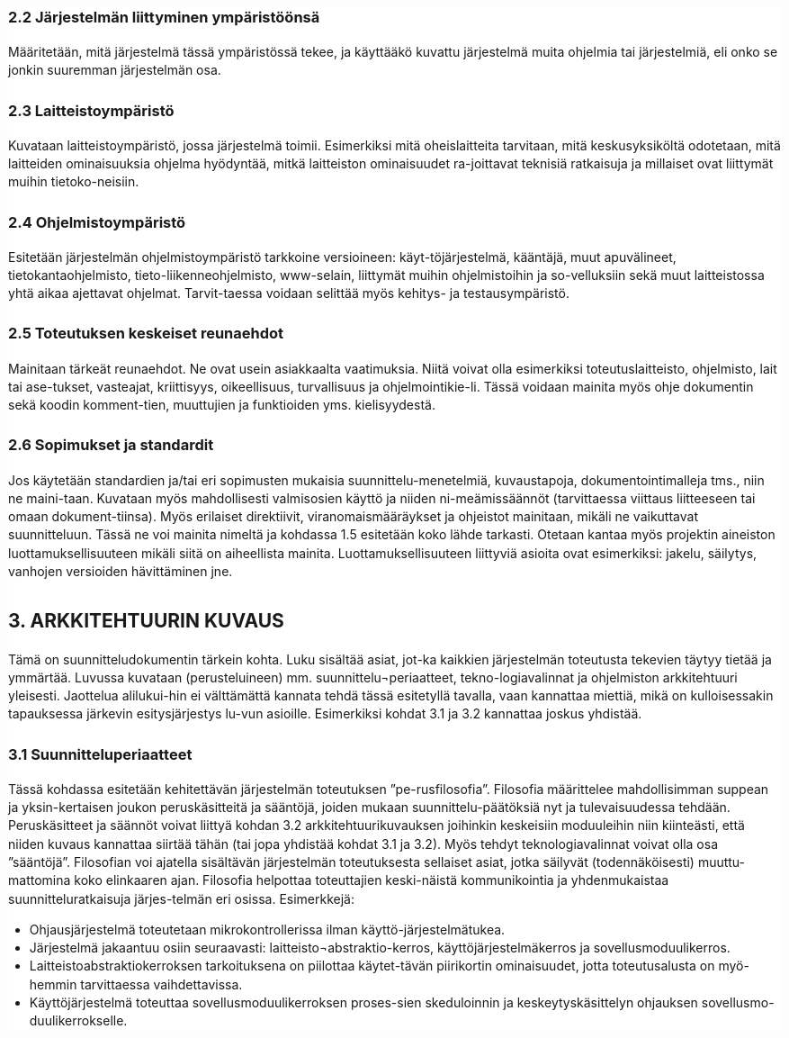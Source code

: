 ### 2.2		Järjestelmän liittyminen ympäristöönsä

Määritetään, mitä järjestelmä tässä ympäristössä tekee, ja käyttääkö kuvattu järjestelmä muita ohjelmia tai järjestelmiä, eli onko se jonkin suuremman järjestelmän osa.

### 2.3		Laitteistoympäristö

Kuvataan laitteistoympäristö, jossa järjestelmä toimii. Esimerkiksi mitä oheislaitteita tarvitaan, mitä keskusyksiköltä odotetaan, mitä laitteiden ominaisuuksia ohjelma hyödyntää, mitkä laitteiston ominaisuudet ra-joittavat teknisiä ratkaisuja ja millaiset ovat liittymät muihin tietoko-neisiin.

### 2.4		Ohjelmistoympäristö

Esitetään järjestelmän ohjelmistoympäristö tarkkoine versioineen: käyt-töjärjestelmä, kääntäjä, muut apuvälineet, tietokantaohjelmisto, tieto-liikenneohjelmisto, www-selain, liittymät muihin ohjelmistoihin ja so-velluksiin sekä muut laitteistossa yhtä aikaa ajettavat ohjelmat. Tarvit-taessa voidaan selittää myös kehitys- ja testausympäristö. 

### 2.5		Toteutuksen keskeiset reunaehdot

Mainitaan tärkeät reunaehdot. Ne ovat usein asiakkaalta vaatimuksia.  Niitä voivat olla esimerkiksi toteutuslaitteisto, ohjelmisto, lait tai ase-tukset, vasteajat, kriittisyys, oikeellisuus, turvallisuus ja ohjelmointikie-li.
Tässä voidaan mainita myös ohje dokumentin sekä koodin komment-tien, muuttujien ja funktioiden yms. kielisyydestä.

### 2.6		Sopimukset ja standardit

Jos käytetään standardien ja/tai eri sopimusten mukaisia suunnittelu-menetelmiä, kuvaustapoja, dokumentointimalleja tms., niin ne maini-taan. Kuvataan myös mahdollisesti valmisosien käyttö ja niiden ni-meämissäännöt (tarvittaessa viittaus liitteeseen tai omaan dokument-tiinsa).
Myös erilaiset direktiivit, viranomaismääräykset ja ohjeistot mainitaan, mikäli ne vaikuttavat suunnitteluun. Tässä ne voi mainita nimeltä ja kohdassa 1.5 esitetään koko lähde tarkasti.
Otetaan kantaa myös projektin aineiston luottamuksellisuuteen mikäli siitä on aiheellista mainita. Luottamuksellisuuteen liittyviä asioita ovat esimerkiksi: jakelu, säilytys, vanhojen versioiden hävittäminen jne.

## 3.		ARKKITEHTUURIN KUVAUS

Tämä on suunnitteludokumentin tärkein kohta. Luku sisältää asiat, jot-ka kaikkien järjestelmän toteutusta tekevien täytyy tietää ja ymmärtää. Luvussa kuvataan (perusteluineen) mm. suunnittelu¬periaatteet, tekno-logiavalinnat ja ohjelmiston arkkitehtuuri yleisesti.  Jaottelua alilukui-hin ei välttämättä kannata tehdä tässä esitetyllä tavalla, vaan kannattaa miettiä, mikä on kulloisessakin tapauksessa järkevin esitysjärjestys lu-vun asioille. Esimerkiksi kohdat 3.1 ja 3.2 kannattaa joskus yhdistää.
### 3.1		Suunnitteluperiaatteet
Tässä kohdassa esitetään kehitettävän järjestelmän toteutuksen  ”pe-rusfilosofia”. Filosofia määrittelee mahdollisimman suppean ja yksin-kertaisen joukon peruskäsitteitä ja sääntöjä, joiden mukaan suunnittelu-päätöksiä nyt ja tulevaisuudessa tehdään. Peruskäsitteet ja säännöt voivat liittyä kohdan 3.2 arkkitehtuurikuvauksen joihinkin keskeisiin moduuleihin niin kiinteästi, että niiden kuvaus kannattaa siirtää tähän (tai jopa yhdistää kohdat 3.1 ja 3.2). Myös tehdyt teknologiavalinnat voivat olla osa ”sääntöjä”. Filosofian voi ajatella sisältävän järjestelmän toteutuksesta sellaiset asiat, jotka säilyvät (todennäköisesti) muuttu-mattomina koko elinkaaren ajan. Filosofia helpottaa toteuttajien keski-näistä kommunikointia ja yhdenmukaistaa suunnitteluratkaisuja järjes-telmän eri osissa. Esimerkkejä: 
  * Ohjausjärjestelmä toteutetaan mikrokontrollerissa ilman käyttö-järjestelmätukea.
  * Järjestelmä jakaantuu osiin seuraavasti: laitteisto¬abstraktio-kerros, käyttöjärjestelmäkerros ja sovellusmoduulikerros.
  * Laitteistoabstraktiokerroksen tarkoituksena on piilottaa käytet-tävän piirikortin ominaisuudet, jotta toteutusalusta on myö-hemmin tarvittaessa vaihdettavissa.
  * Käyttöjärjestelmä toteuttaa sovellusmoduulikerroksen proses-sien skeduloinnin ja keskeytyskäsittelyn ohjauksen sovellusmo-duulikerrokselle.